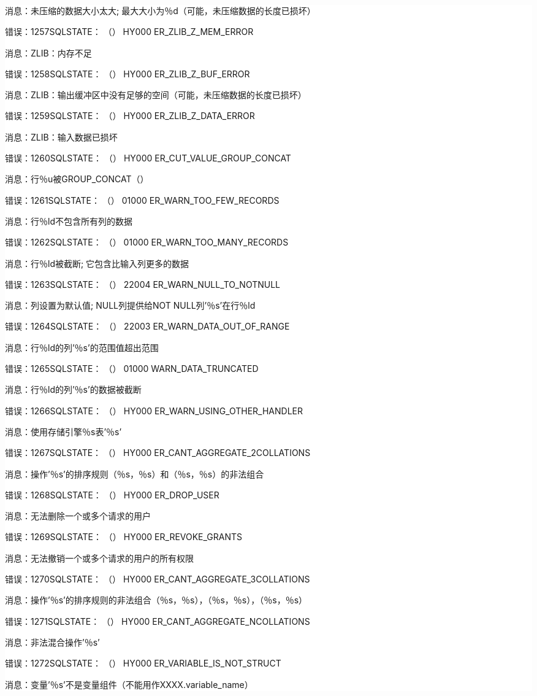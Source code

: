 消息：未压缩的数据大小太大; 最大大小为％d（可能，未压缩数据的长度已损坏）

错误：1257SQLSTATE： （） HY000 ER_ZLIB_Z_MEM_ERROR

消息：ZLIB：内存不足

错误：1258SQLSTATE： （） HY000 ER_ZLIB_Z_BUF_ERROR

消息：ZLIB：输出缓冲区中没有足够的空间（可能，未压缩数据的长度已损坏）

错误：1259SQLSTATE： （） HY000 ER_ZLIB_Z_DATA_ERROR

消息：ZLIB：输入数据已损坏

错误：1260SQLSTATE： （） HY000 ER_CUT_VALUE_GROUP_CONCAT

消息：行％u被GROUP_CONCAT（）

错误：1261SQLSTATE： （） 01000 ER_WARN_TOO_FEW_RECORDS

消息：行％ld不包含所有列的数据

错误：1262SQLSTATE： （） 01000 ER_WARN_TOO_MANY_RECORDS

消息：行％ld被截断; 它包含比输入列更多的数据

错误：1263SQLSTATE： （） 22004 ER_WARN_NULL_TO_NOTNULL

消息：列设置为默认值; NULL列提供给NOT NULL列’％s’在行％ld

错误：1264SQLSTATE： （） 22003 ER_WARN_DATA_OUT_OF_RANGE

消息：行％ld的列’％s’的范围值超出范围

错误：1265SQLSTATE： （） 01000 WARN_DATA_TRUNCATED

消息：行％ld的列’％s’的数据被截断

错误：1266SQLSTATE： （） HY000 ER_WARN_USING_OTHER_HANDLER

消息：使用存储引擎％s表’％s’

错误：1267SQLSTATE： （） HY000 ER_CANT_AGGREGATE_2COLLATIONS

消息：操作’％s’的排序规则（％s，％s）和（％s，％s）的非法组合

错误：1268SQLSTATE： （） HY000 ER_DROP_USER

消息：无法删除一个或多个请求的用户

错误：1269SQLSTATE： （） HY000 ER_REVOKE_GRANTS

消息：无法撤销一个或多个请求的用户的所有权限

错误：1270SQLSTATE： （） HY000 ER_CANT_AGGREGATE_3COLLATIONS

消息：操作’％s’的排序规则的非法组合（％s，％s），（％s，％s），（％s，％s）

错误：1271SQLSTATE： （） HY000 ER_CANT_AGGREGATE_NCOLLATIONS

消息：非法混合操作’％s’

错误：1272SQLSTATE： （） HY000 ER_VARIABLE_IS_NOT_STRUCT

消息：变量’％s’不是变量组件（不能用作XXXX.variable_name）
